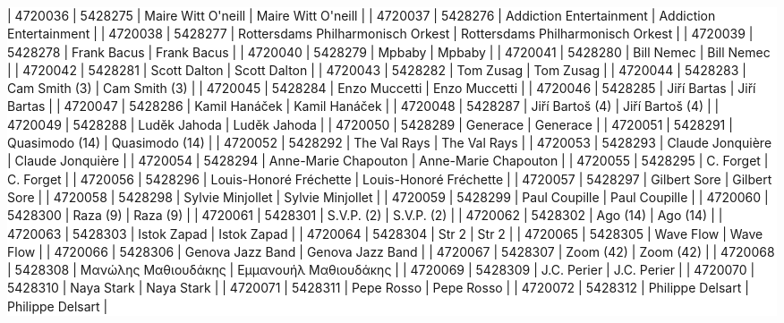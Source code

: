 | 4720036 | 5428275 | Maire Witt O'neill | Maire Witt O'neill |
| 4720037 | 5428276 | Addiction Entertainment | Addiction Entertainment |
| 4720038 | 5428277 | Rottersdams Philharmonisch Orkest | Rottersdams Philharmonisch Orkest |
| 4720039 | 5428278 | Frank Bacus | Frank Bacus |
| 4720040 | 5428279 | Mpbaby | Mpbaby |
| 4720041 | 5428280 | Bill Nemec | Bill Nemec |
| 4720042 | 5428281 | Scott Dalton | Scott Dalton |
| 4720043 | 5428282 | Tom Zusag | Tom Zusag |
| 4720044 | 5428283 | Cam Smith (3) | Cam Smith (3) |
| 4720045 | 5428284 | Enzo Muccetti | Enzo Muccetti |
| 4720046 | 5428285 | Jiří Bartas | Jiří Bartas |
| 4720047 | 5428286 | Kamil Hanáček | Kamil Hanáček |
| 4720048 | 5428287 | Jiří Bartoš (4) | Jiří Bartoš (4) |
| 4720049 | 5428288 | Luděk Jahoda | Luděk Jahoda |
| 4720050 | 5428289 | Generace | Generace |
| 4720051 | 5428291 | Quasimodo (14) | Quasimodo (14) |
| 4720052 | 5428292 | The Val Rays | The Val Rays |
| 4720053 | 5428293 | Claude Jonquière | Claude Jonquière |
| 4720054 | 5428294 | Anne-Marie Chapouton | Anne-Marie Chapouton |
| 4720055 | 5428295 | C. Forget | C. Forget |
| 4720056 | 5428296 | Louis-Honoré Fréchette | Louis-Honoré Fréchette |
| 4720057 | 5428297 | Gilbert Sore | Gilbert Sore |
| 4720058 | 5428298 | Sylvie Minjollet | Sylvie Minjollet |
| 4720059 | 5428299 | Paul Coupille | Paul Coupille |
| 4720060 | 5428300 | Raza (9) | Raza (9) |
| 4720061 | 5428301 | S.V.P. (2) | S.V.P. (2) |
| 4720062 | 5428302 | Ago (14) | Ago (14) |
| 4720063 | 5428303 | Istok Zapad | Istok Zapad |
| 4720064 | 5428304 | Str 2 | Str 2 |
| 4720065 | 5428305 | Wave Flow | Wave Flow |
| 4720066 | 5428306 | Genova Jazz Band | Genova Jazz Band |
| 4720067 | 5428307 | Zoom (42) | Zoom (42) |
| 4720068 | 5428308 | Μανώλης Μαθιουδάκης | Εμμανουήλ Μαθιουδάκης |
| 4720069 | 5428309 | J.C. Perier | J.C. Perier |
| 4720070 | 5428310 | Naya Stark | Naya Stark |
| 4720071 | 5428311 | Pepe Rosso | Pepe Rosso |
| 4720072 | 5428312 | Philippe Delsart | Philippe Delsart |